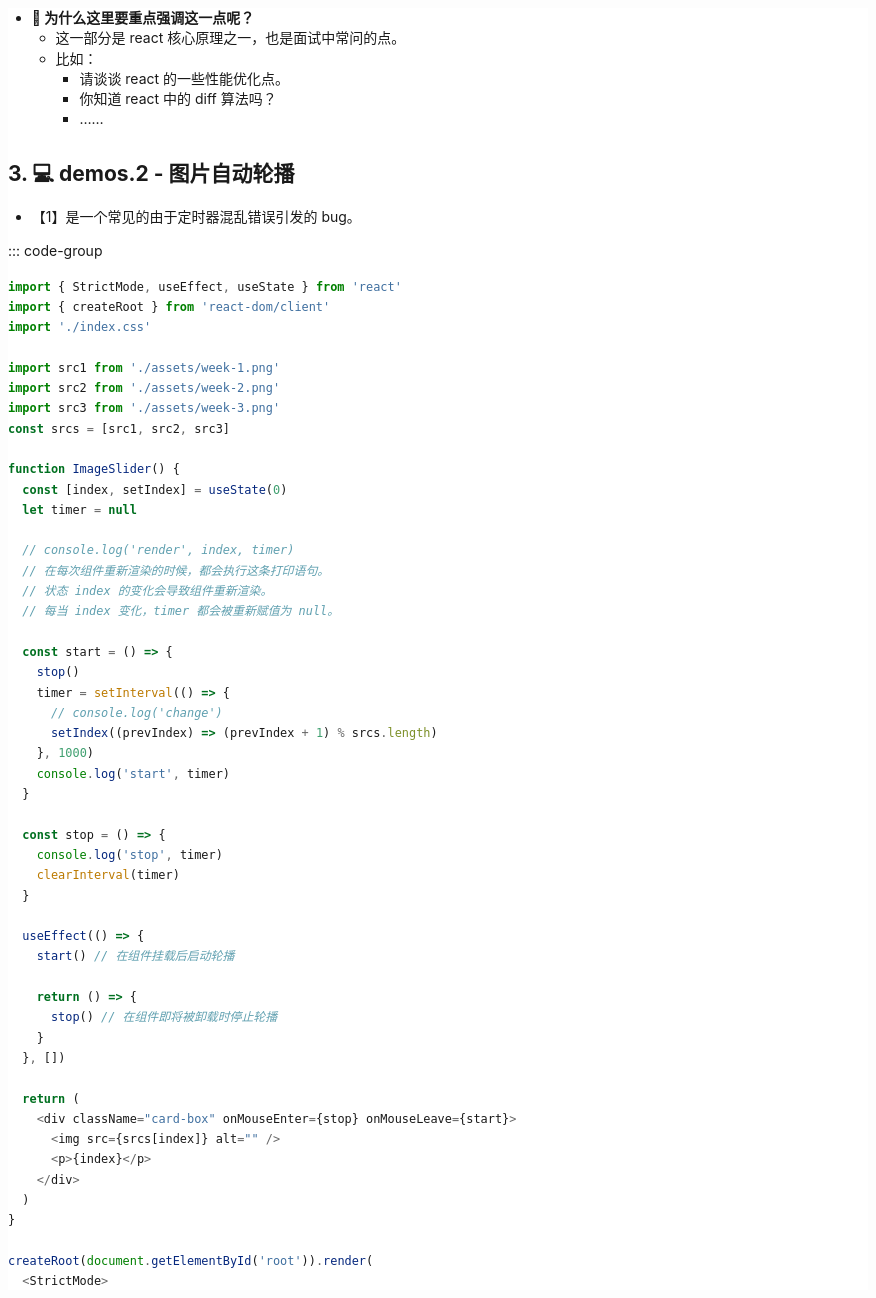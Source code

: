- **🤔 为什么这里要重点强调这一点呢？**
  - 这一部分是 react 核心原理之一，也是面试中常问的点。
  - 比如：
    - 请谈谈 react 的一些性能优化点。
    - 你知道 react 中的 diff 算法吗？
    - ……

## 3. 💻 demos.2 - 图片自动轮播

- 【1】是一个常见的由于定时器混乱错误引发的 bug。

::: code-group

```js {12,21,30} [❌ 【1】错误的 timer]
import { StrictMode, useEffect, useState } from 'react'
import { createRoot } from 'react-dom/client'
import './index.css'

import src1 from './assets/week-1.png'
import src2 from './assets/week-2.png'
import src3 from './assets/week-3.png'
const srcs = [src1, src2, src3]

function ImageSlider() {
  const [index, setIndex] = useState(0)
  let timer = null

  // console.log('render', index, timer)
  // 在每次组件重新渲染的时候，都会执行这条打印语句。
  // 状态 index 的变化会导致组件重新渲染。
  // 每当 index 变化，timer 都会被重新赋值为 null。

  const start = () => {
    stop()
    timer = setInterval(() => {
      // console.log('change')
      setIndex((prevIndex) => (prevIndex + 1) % srcs.length)
    }, 1000)
    console.log('start', timer)
  }

  const stop = () => {
    console.log('stop', timer)
    clearInterval(timer)
  }

  useEffect(() => {
    start() // 在组件挂载后启动轮播

    return () => {
      stop() // 在组件即将被卸载时停止轮播
    }
  }, [])

  return (
    <div className="card-box" onMouseEnter={stop} onMouseLeave={start}>
      <img src={srcs[index]} alt="" />
      <p>{index}</p>
    </div>
  )
}

createRoot(document.getElementById('root')).render(
  <StrictMode>
```